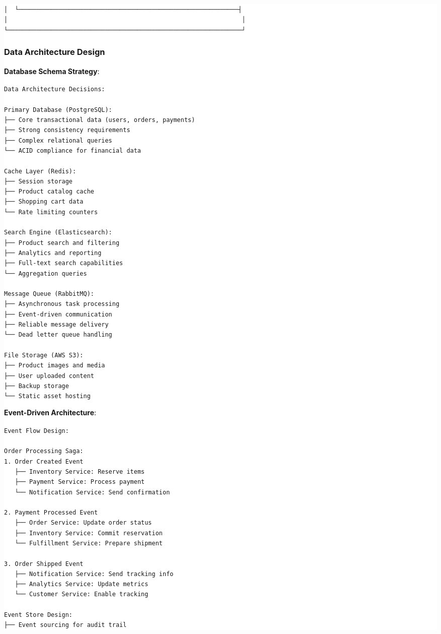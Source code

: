 ```
│  └─────────────────────────────────────────────────────────────┤
│                                                                 │
└─────────────────────────────────────────────────────────────────┘
```

### Data Architecture Design

**Database Schema Strategy**:
```
Data Architecture Decisions:

Primary Database (PostgreSQL):
├── Core transactional data (users, orders, payments)
├── Strong consistency requirements
├── Complex relational queries
└── ACID compliance for financial data

Cache Layer (Redis):
├── Session storage
├── Product catalog cache
├── Shopping cart data
└── Rate limiting counters

Search Engine (Elasticsearch):
├── Product search and filtering
├── Analytics and reporting
├── Full-text search capabilities
└── Aggregation queries

Message Queue (RabbitMQ):
├── Asynchronous task processing
├── Event-driven communication
├── Reliable message delivery
└── Dead letter queue handling

File Storage (AWS S3):
├── Product images and media
├── User uploaded content
├── Backup storage
└── Static asset hosting
```

**Event-Driven Architecture**:
```
Event Flow Design:

Order Processing Saga:
1. Order Created Event
   ├── Inventory Service: Reserve items
   ├── Payment Service: Process payment
   └── Notification Service: Send confirmation

2. Payment Processed Event
   ├── Order Service: Update order status
   ├── Inventory Service: Commit reservation
   └── Fulfillment Service: Prepare shipment

3. Order Shipped Event
   ├── Notification Service: Send tracking info
   ├── Analytics Service: Update metrics
   └── Customer Service: Enable tracking

Event Store Design:
├── Event sourcing for audit trail
```